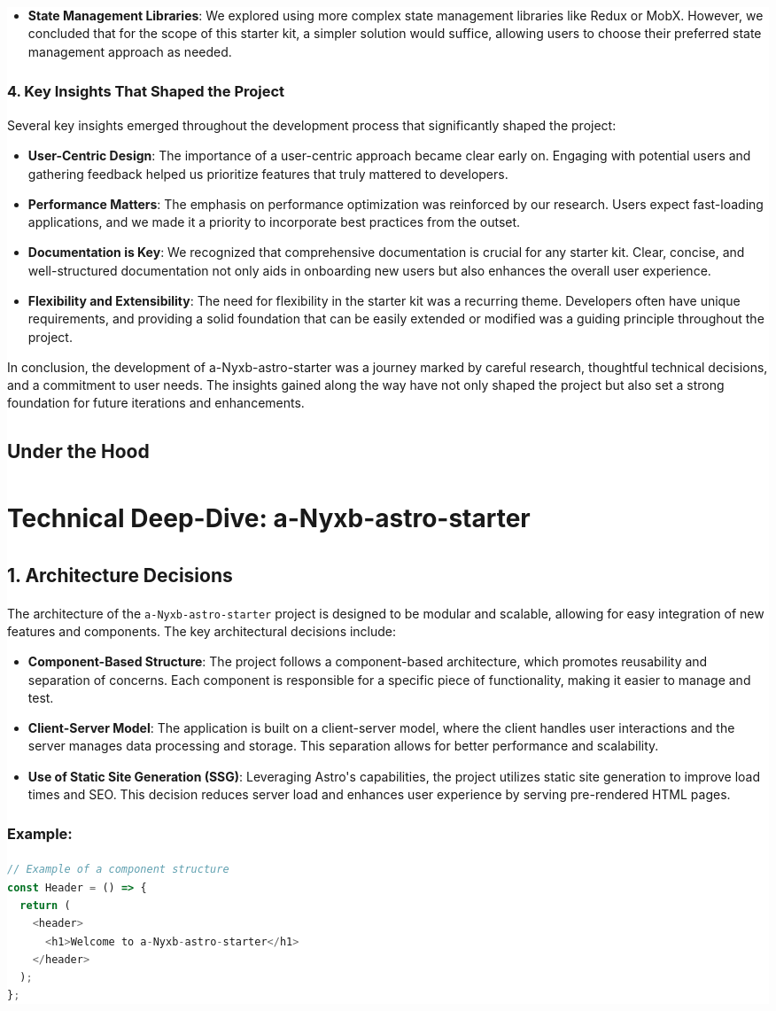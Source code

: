 - **State Management Libraries**: We explored using more complex state management libraries like Redux or MobX. However, we concluded that for the scope of this starter kit, a simpler solution would suffice, allowing users to choose their preferred state management approach as needed.

### 4. Key Insights That Shaped the Project

Several key insights emerged throughout the development process that significantly shaped the project:

- **User-Centric Design**: The importance of a user-centric approach became clear early on. Engaging with potential users and gathering feedback helped us prioritize features that truly mattered to developers.

- **Performance Matters**: The emphasis on performance optimization was reinforced by our research. Users expect fast-loading applications, and we made it a priority to incorporate best practices from the outset.

- **Documentation is Key**: We recognized that comprehensive documentation is crucial for any starter kit. Clear, concise, and well-structured documentation not only aids in onboarding new users but also enhances the overall user experience.

- **Flexibility and Extensibility**: The need for flexibility in the starter kit was a recurring theme. Developers often have unique requirements, and providing a solid foundation that can be easily extended or modified was a guiding principle throughout the project.

In conclusion, the development of a-Nyxb-astro-starter was a journey marked by careful research, thoughtful technical decisions, and a commitment to user needs. The insights gained along the way have not only shaped the project but also set a strong foundation for future iterations and enhancements.

## Under the Hood

# Technical Deep-Dive: a-Nyxb-astro-starter

## 1. Architecture Decisions

The architecture of the `a-Nyxb-astro-starter` project is designed to be modular and scalable, allowing for easy integration of new features and components. The key architectural decisions include:

- **Component-Based Structure**: The project follows a component-based architecture, which promotes reusability and separation of concerns. Each component is responsible for a specific piece of functionality, making it easier to manage and test.

- **Client-Server Model**: The application is built on a client-server model, where the client handles user interactions and the server manages data processing and storage. This separation allows for better performance and scalability.

- **Use of Static Site Generation (SSG)**: Leveraging Astro's capabilities, the project utilizes static site generation to improve load times and SEO. This decision reduces server load and enhances user experience by serving pre-rendered HTML pages.

### Example:
```javascript
// Example of a component structure
const Header = () => {
  return (
    <header>
      <h1>Welcome to a-Nyxb-astro-starter</h1>
    </header>
  );
};
```
